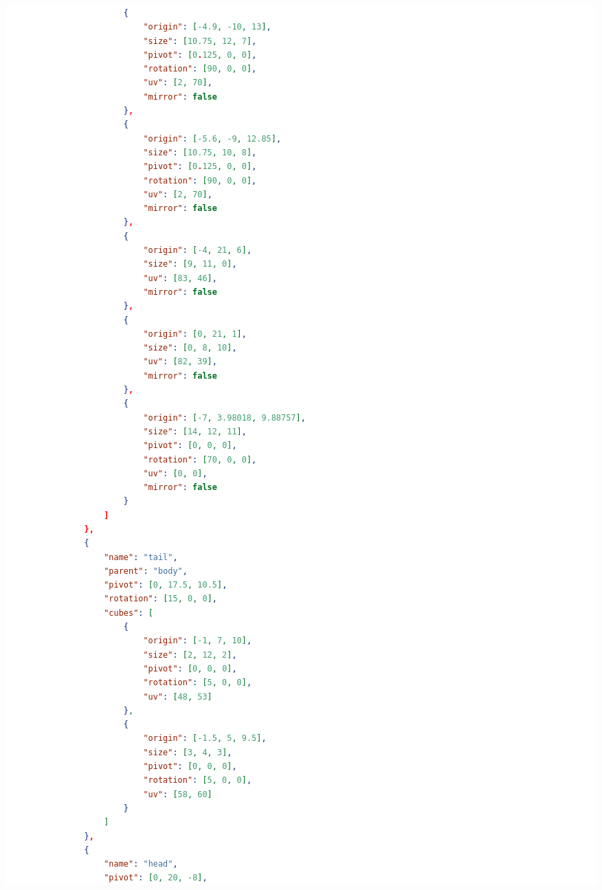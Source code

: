 ```json
						{
							"origin": [-4.9, -10, 13],
							"size": [10.75, 12, 7],
							"pivot": [0.125, 0, 0],
							"rotation": [90, 0, 0],
							"uv": [2, 70],
							"mirror": false
						},
						{
							"origin": [-5.6, -9, 12.85],
							"size": [10.75, 10, 8],
							"pivot": [0.125, 0, 0],
							"rotation": [90, 0, 0],
							"uv": [2, 70],
							"mirror": false
						},
						{
							"origin": [-4, 21, 6],
							"size": [9, 11, 0],
							"uv": [83, 46],
							"mirror": false
						},
						{
							"origin": [0, 21, 1],
							"size": [0, 8, 10],
							"uv": [82, 39],
							"mirror": false
						},
						{
							"origin": [-7, 3.98018, 9.88757],
							"size": [14, 12, 11],
							"pivot": [0, 0, 0],
							"rotation": [70, 0, 0],
							"uv": [0, 0],
							"mirror": false
						}
					]
				},
				{
					"name": "tail",
					"parent": "body",
					"pivot": [0, 17.5, 10.5],
					"rotation": [15, 0, 0],
					"cubes": [
						{
							"origin": [-1, 7, 10],
							"size": [2, 12, 2],
							"pivot": [0, 0, 0],
							"rotation": [5, 0, 0],
							"uv": [48, 53]
						},
						{
							"origin": [-1.5, 5, 9.5],
							"size": [3, 4, 3],
							"pivot": [0, 0, 0],
							"rotation": [5, 0, 0],
							"uv": [58, 60]
						}
					]
				},
				{
					"name": "head",
					"pivot": [0, 20, -8],
```